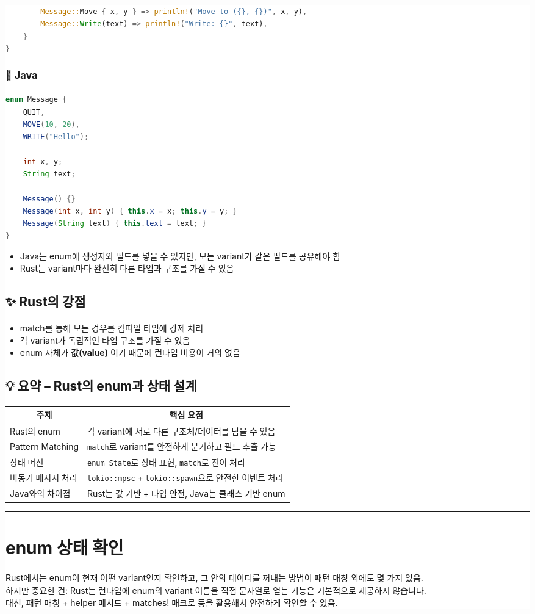 ```rust
        Message::Move { x, y } => println!("Move to ({}, {})", x, y),
        Message::Write(text) => println!("Write: {}", text),
    }
}
```

### 🔶 Java
```java
enum Message {
    QUIT,
    MOVE(10, 20),
    WRITE("Hello");

    int x, y;
    String text;

    Message() {}
    Message(int x, int y) { this.x = x; this.y = y; }
    Message(String text) { this.text = text; }
}
```

- Java는 enum에 생성자와 필드를 넣을 수 있지만, 모든 variant가 같은 필드를 공유해야 함
- Rust는 variant마다 완전히 다른 타입과 구조를 가질 수 있음

## ✨ Rust의 강점
- match를 통해 모든 경우를 컴파일 타임에 강제 처리
- 각 variant가 독립적인 타입 구조를 가질 수 있음
- enum 자체가 **값(value)** 이기 때문에 런타임 비용이 거의 없음

## 💡 요약 – Rust의 enum과 상태 설계
| 주제               | 핵심 요점                                      |
|--------------------|-----------------------------------------------|
| Rust의 enum         | 각 variant에 서로 다른 구조체/데이터를 담을 수 있음 |
| Pattern Matching    | `match`로 variant를 안전하게 분기하고 필드 추출 가능 |
| 상태 머신           | `enum State`로 상태 표현, `match`로 전이 처리       |
| 비동기 메시지 처리   | `tokio::mpsc` + `tokio::spawn`으로 안전한 이벤트 처리 |
| Java와의 차이점      | Rust는 값 기반 + 타입 안전, Java는 클래스 기반 enum |

---

# enum 상태 확인 

Rust에서는 enum이 현재 어떤 variant인지 확인하고, 그 안의 데이터를 꺼내는 방법이 패턴 매칭 외에도 몇 가지 있음.  
하지만 중요한 건: Rust는 런타임에 enum의 variant 이름을 직접 문자열로 얻는 기능은 기본적으로 제공하지 않습니다.  
대신, 패턴 매칭 + helper 메서드 + matches! 매크로 등을 활용해서 안전하게 확인할 수 있음.  
